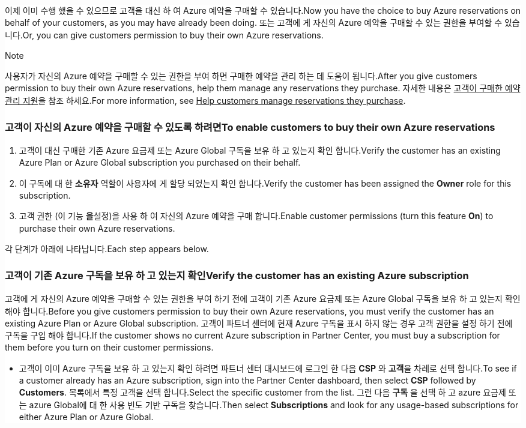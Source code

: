 <span data-ttu-id="e580e-141">이제 이미 수행 했을 수 있으므로 고객을 대신 하 여 Azure 예약을 구매할 수 있습니다.</span><span class="sxs-lookup"><span data-stu-id="e580e-141">Now you have the choice to buy Azure reservations on behalf of your customers, as you may have already been doing.</span></span> <span data-ttu-id="e580e-142">또는 고객에 게 자신의 Azure 예약을 구매할 수 있는 권한을 부여할 수 있습니다.</span><span class="sxs-lookup"><span data-stu-id="e580e-142">Or, you can give customers permission to buy their own Azure reservations.</span></span>

>[!NOTE]
> <span data-ttu-id="e580e-143">사용자가 자신의 Azure 예약을 구매할 수 있는 권한을 부여 하면 구매한 예약을 관리 하는 데 도움이 됩니다.</span><span class="sxs-lookup"><span data-stu-id="e580e-143">After you give customers permission to buy their own Azure reservations, help them manage any reservations they purchase.</span></span> <span data-ttu-id="e580e-144">자세한 내용은 [고객이 구매한 예약 관리 지원](give-customers-permission.md#help-customers-manage-reservations-they-purchase)을 참조 하세요.</span><span class="sxs-lookup"><span data-stu-id="e580e-144">For more information, see [Help customers manage reservations they purchase](give-customers-permission.md#help-customers-manage-reservations-they-purchase).</span></span>

### <a name="to-enable-customers-to-buy-their-own-azure-reservations"></a><span data-ttu-id="e580e-145">고객이 자신의 Azure 예약을 구매할 수 있도록 하려면</span><span class="sxs-lookup"><span data-stu-id="e580e-145">To enable customers to buy their own Azure reservations</span></span>

1. <span data-ttu-id="e580e-146">고객이 대신 구매한 기존 Azure 요금제 또는 Azure Global 구독을 보유 하 고 있는지 확인 합니다.</span><span class="sxs-lookup"><span data-stu-id="e580e-146">Verify the customer has an existing Azure Plan or Azure Global subscription you purchased on their behalf.</span></span>

2. <span data-ttu-id="e580e-147">이 구독에 대 한 **소유자** 역할이 사용자에 게 할당 되었는지 확인 합니다.</span><span class="sxs-lookup"><span data-stu-id="e580e-147">Verify the customer has been assigned the **Owner** role for this subscription.</span></span>

3. <span data-ttu-id="e580e-148">고객 권한 (이 기능 **을**설정)을 사용 하 여 자신의 Azure 예약을 구매 합니다.</span><span class="sxs-lookup"><span data-stu-id="e580e-148">Enable customer permissions (turn this feature **On**) to purchase their own Azure reservations.</span></span>

<span data-ttu-id="e580e-149">각 단계가 아래에 나타납니다.</span><span class="sxs-lookup"><span data-stu-id="e580e-149">Each step appears below.</span></span>

### <a name="verify-the-customer-has-an-existing-azure-subscription"></a><span data-ttu-id="e580e-150">고객이 기존 Azure 구독을 보유 하 고 있는지 확인</span><span class="sxs-lookup"><span data-stu-id="e580e-150">Verify the customer has an existing Azure subscription</span></span>

<span data-ttu-id="e580e-151">고객에 게 자신의 Azure 예약을 구매할 수 있는 권한을 부여 하기 전에 고객이 기존 Azure 요금제 또는 Azure Global 구독을 보유 하 고 있는지 확인 해야 합니다.</span><span class="sxs-lookup"><span data-stu-id="e580e-151">Before you give customers permission to buy their own Azure reservations, you must verify the customer has an existing Azure Plan or Azure Global subscription.</span></span> <span data-ttu-id="e580e-152">고객이 파트너 센터에 현재 Azure 구독을 표시 하지 않는 경우 고객 권한을 설정 하기 전에 구독을 구입 해야 합니다.</span><span class="sxs-lookup"><span data-stu-id="e580e-152">If the customer shows no current Azure subscription in Partner Center, you must buy a subscription for them before you turn on their customer permissions.</span></span>

- <span data-ttu-id="e580e-153">고객이 이미 Azure 구독을 보유 하 고 있는지 확인 하려면 파트너 센터 대시보드에 로그인 한 다음 **CSP** 와 **고객**을 차례로 선택 합니다.</span><span class="sxs-lookup"><span data-stu-id="e580e-153">To see if a customer already has an Azure subscription, sign into the Partner Center dashboard, then select **CSP** followed by **Customers**.</span></span> <span data-ttu-id="e580e-154">목록에서 특정 고객을 선택 합니다.</span><span class="sxs-lookup"><span data-stu-id="e580e-154">Select the specific customer from the list.</span></span> <span data-ttu-id="e580e-155">그런 다음 **구독** 을 선택 하 고 azure 요금제 또는 azure Global에 대 한 사용 빈도 기반 구독을 찾습니다.</span><span class="sxs-lookup"><span data-stu-id="e580e-155">Then select **Subscriptions** and look for any usage-based subscriptions for either Azure Plan or Azure Global.</span></span>
